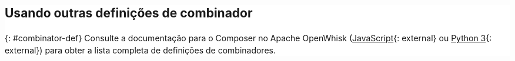 ## Usando outras definições de combinador
{: #combinator-def}
Consulte a documentação para o Composer no Apache OpenWhisk ([JavaScript](https://github.com/apache/incubator-openwhisk-composer/blob/master/docs/COMBINATORS.md){: external} ou [Python 3](https://github.com/apache/incubator-openwhisk-composer-python/blob/master/docs/COMBINATORS.md){: external}) para obter a lista completa de definições de combinadores.






